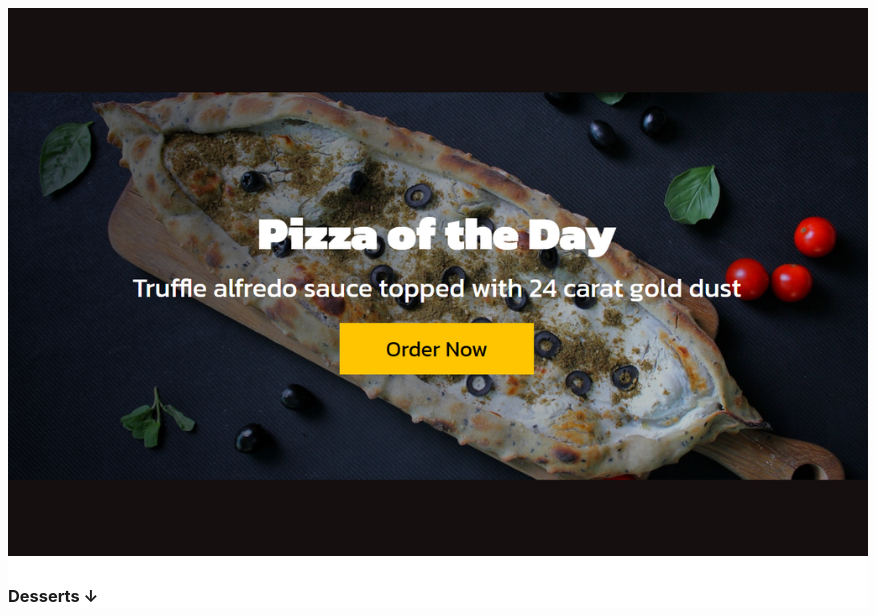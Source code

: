 <img src="src/images/feature-final.png" alt="specials" width="100%" height="auto" />
<br />

### Desserts &darr;